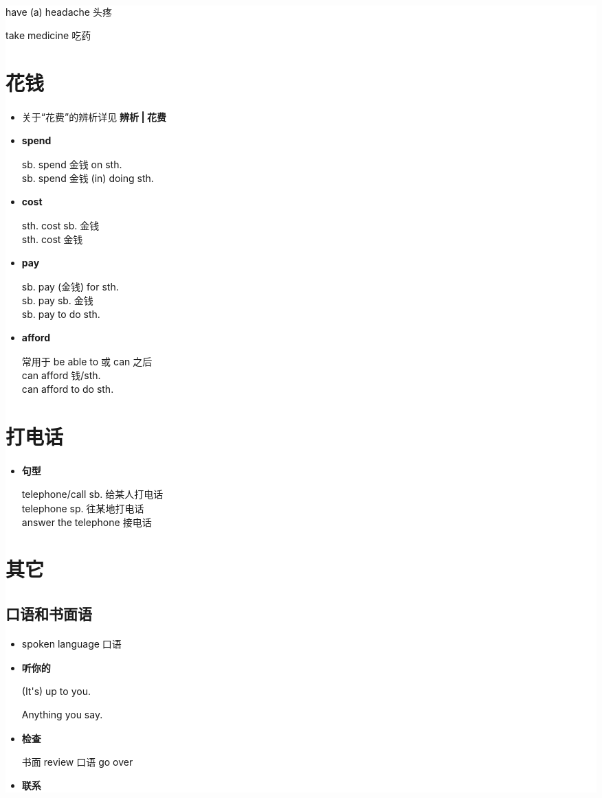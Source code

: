 have (a) headache 头疼

take medicine 吃药

# 花钱

- 关于“花费”的辨析详见 **辨析 | 花费**

- **spend**

    sb. spend 金钱 on sth.  
    sb. spend 金钱 (in) doing sth.

- **cost**

    sth. cost sb. 金钱  
    sth. cost 金钱

- **pay**

    sb. pay (金钱) for sth.  
    sb. pay sb. 金钱  
    sb. pay to do sth.

- **afford**

    常用于 be able to 或 can 之后  
    can afford 钱/sth.  
    can afford to do sth.

# 打电话

- **句型**

    telephone/call sb. 给某人打电话  
    telephone sp. 往某地打电话  
    answer the telephone 接电话

# 其它

## 口语和书面语

- spoken language  口语

- **听你的**

    (It's) up to you.

    Anything you say.

- **检查**

    书面 review    口语 go over

- **联系**

